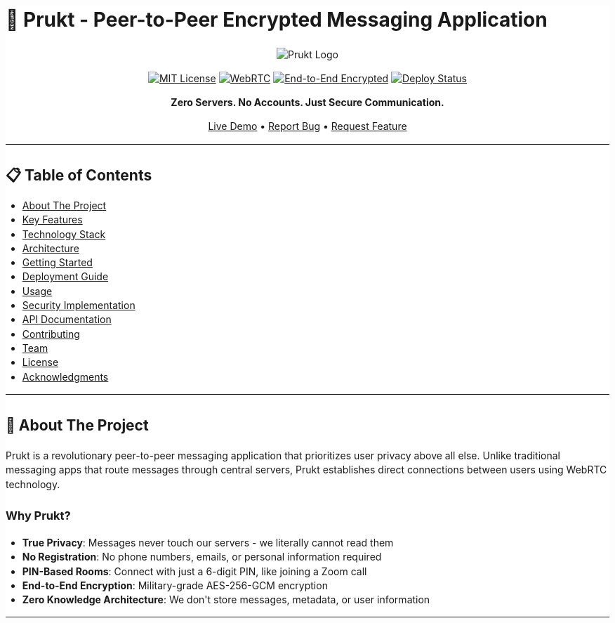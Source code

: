 # 🔐 Prukt - Peer-to-Peer Encrypted Messaging Application

<div align="center">

![Prukt Logo](https://img.shields.io/badge/Prukt-Secure%20P2P%20Chat-2E7D32?style=for-the-badge&logo=shield&logoColor=white)

[![MIT License](https://img.shields.io/badge/License-MIT-green.svg)](https://choosealicense.com/licenses/mit/)
[![WebRTC](https://img.shields.io/badge/WebRTC-Enabled-orange.svg)](https://webrtc.org/)
[![End-to-End Encrypted](https://img.shields.io/badge/E2E-Encrypted-blue.svg)](https://en.wikipedia.org/wiki/End-to-end_encryption)
[![Deploy Status](https://img.shields.io/badge/Deploy-Live-success.svg)](https://prukt.netlify.app)

**Zero Servers. No Accounts. Just Secure Communication.**

[Live Demo](https://prukt.netlify.app) • [Report Bug](https://github.com/SocialisticO4/PruKt/issues) • [Request Feature](https://github.com/SocialisticO4/PruKt/pulls)

</div>

---

## 📋 Table of Contents

- [About The Project](#about-the-project)
- [Key Features](#key-features)
- [Technology Stack](#technology-stack)
- [Architecture](#architecture)
- [Getting Started](#getting-started)
- [Deployment Guide](#deployment-guide)
- [Usage](#usage)
- [Security Implementation](#security-implementation)
- [API Documentation](#api-documentation)
- [Contributing](#contributing)
- [Team](#team)
- [License](#license)
- [Acknowledgments](#acknowledgments)

---

## 🎯 About The Project

Prukt is a revolutionary peer-to-peer messaging application that prioritizes user privacy above all else. Unlike traditional messaging apps that route messages through central servers, Prukt establishes direct connections between users using WebRTC technology. 

### Why Prukt?

- **True Privacy**: Messages never touch our servers - we literally cannot read them
- **No Registration**: No phone numbers, emails, or personal information required
- **PIN-Based Rooms**: Connect with just a 6-digit PIN, like joining a Zoom call
- **End-to-End Encryption**: Military-grade AES-256-GCM encryption
- **Zero Knowledge Architecture**: We don't store messages, metadata, or user information

---